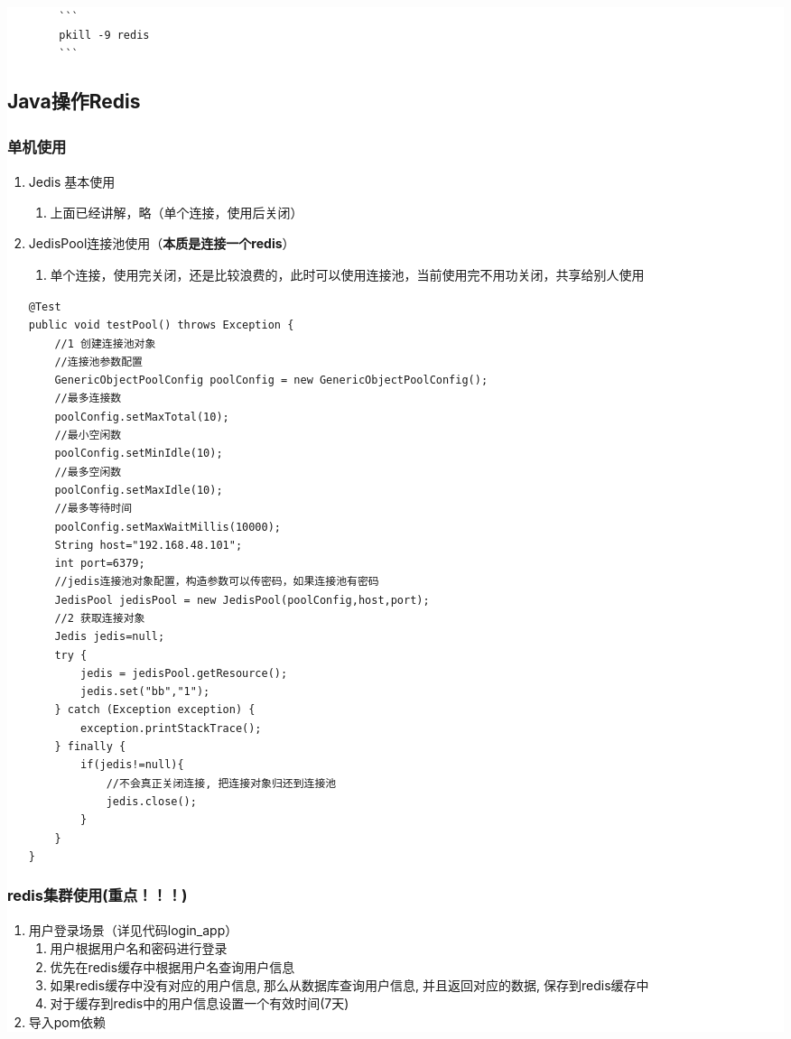             ```
            pkill -9 redis
            ```

## Java操作Redis

### 单机使用
1. Jedis 基本使用 
    1. 上面已经讲解，略（单个连接，使用后关闭）
2. JedisPool连接池使用（**本质是连接一个redis**）
    1. 单个连接，使用完关闭，还是比较浪费的，此时可以使用连接池，当前使用完不用功关闭，共享给别人使用
    
    ```
    @Test
    public void testPool() throws Exception {
        //1 创建连接池对象
        //连接池参数配置
        GenericObjectPoolConfig poolConfig = new GenericObjectPoolConfig();
        //最多连接数
        poolConfig.setMaxTotal(10);
        //最小空闲数
        poolConfig.setMinIdle(10);
        //最多空闲数
        poolConfig.setMaxIdle(10);
        //最多等待时间
        poolConfig.setMaxWaitMillis(10000);
        String host="192.168.48.101";
        int port=6379;
        //jedis连接池对象配置，构造参数可以传密码，如果连接池有密码
        JedisPool jedisPool = new JedisPool(poolConfig,host,port);
        //2 获取连接对象
        Jedis jedis=null;
        try {
            jedis = jedisPool.getResource();
            jedis.set("bb","1");
        } catch (Exception exception) {
            exception.printStackTrace();
        } finally {
            if(jedis!=null){
                //不会真正关闭连接, 把连接对象归还到连接池
                jedis.close();
            }
        }
    }
    ```
    
### redis集群使用(重点！！！)
1. 用户登录场景（详见代码login_app）
    1. 用户根据用户名和密码进行登录
    2. 优先在redis缓存中根据用户名查询用户信息
    3. 如果redis缓存中没有对应的用户信息, 那么从数据库查询用户信息, 并且返回对应的数据, 保存到redis缓存中
    4. 对于缓存到redis中的用户信息设置一个有效时间(7天)
2. 导入pom依赖
    
